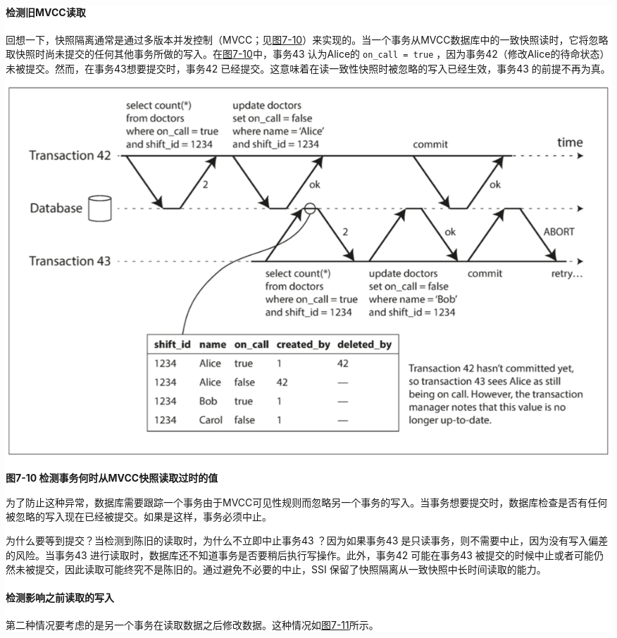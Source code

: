 #### 检测旧MVCC读取

回想一下，快照隔离通常是通过多版本并发控制（MVCC；见[图7-10](./img/fig7-10.png)）来实现的。当一个事务从MVCC数据库中的一致快照读时，它将忽略取快照时尚未提交的任何其他事务所做的写入。在[图7-10](./img/fig7-10.png)中，事务43 认为Alice的 `on_call = true` ，因为事务42（修改Alice的待命状态）未被提交。然而，在事务43想要提交时，事务42 已经提交。这意味着在读一致性快照时被忽略的写入已经生效，事务43 的前提不再为真。

![](./img/fig7-10.png)

**图7-10 检测事务何时从MVCC快照读取过时的值**

为了防止这种异常，数据库需要跟踪一个事务由于MVCC可见性规则而忽略另一个事务的写入。当事务想要提交时，数据库检查是否有任何被忽略的写入现在已经被提交。如果是这样，事务必须中止。

为什么要等到提交？当检测到陈旧的读取时，为什么不立即中止事务43 ？因为如果事务43 是只读事务，则不需要中止，因为没有写入偏差的风险。当事务43 进行读取时，数据库还不知道事务是否要稍后执行写操作。此外，事务42 可能在事务43 被提交的时候中止或者可能仍然未被提交，因此读取可能终究不是陈旧的。通过避免不必要的中止，SSI 保留了快照隔离从一致快照中长时间读取的能力。

#### 检测影响之前读取的写入

第二种情况要考虑的是另一个事务在读取数据之后修改数据。这种情况如[图7-11](./img/fig7-11.png)所示。
